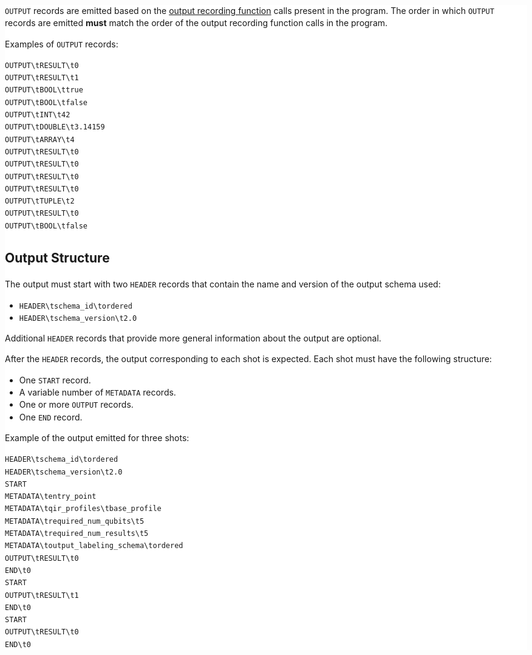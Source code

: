 `OUTPUT` records are emitted based on the
[output recording function](../profiles/Base_Profile.md#output-recording) calls
present in the program. The order in which `OUTPUT` records are emitted **must**
match the order of the output recording function calls in the program.

Examples of `OUTPUT` records:

```log
OUTPUT\tRESULT\t0
OUTPUT\tRESULT\t1
OUTPUT\tBOOL\ttrue
OUTPUT\tBOOL\tfalse
OUTPUT\tINT\t42
OUTPUT\tDOUBLE\t3.14159
OUTPUT\tARRAY\t4
OUTPUT\tRESULT\t0
OUTPUT\tRESULT\t0
OUTPUT\tRESULT\t0
OUTPUT\tRESULT\t0
OUTPUT\tTUPLE\t2
OUTPUT\tRESULT\t0
OUTPUT\tBOOL\tfalse
```

## Output Structure

The output must start with two `HEADER` records that contain the name and
version of the output schema used:

- `HEADER\tschema_id\tordered`
- `HEADER\tschema_version\t2.0`

Additional `HEADER` records that provide more general information about the
output are optional.

After the `HEADER` records, the output corresponding to each shot is expected.
Each shot must have the following structure:

- One `START` record.
- A variable number of `METADATA` records.
- One or more `OUTPUT` records.
- One `END` record.

Example of the output emitted for three shots:

```log
HEADER\tschema_id\tordered
HEADER\tschema_version\t2.0
START
METADATA\tentry_point
METADATA\tqir_profiles\tbase_profile
METADATA\trequired_num_qubits\t5
METADATA\trequired_num_results\t5
METADATA\toutput_labeling_schema\tordered
OUTPUT\tRESULT\t0
END\t0
START
OUTPUT\tRESULT\t1
END\t0
START
OUTPUT\tRESULT\t0
END\t0
```
